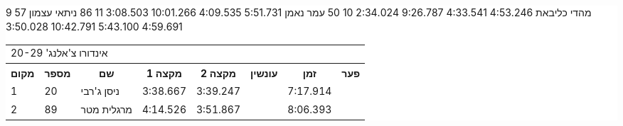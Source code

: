 </tr>
<tr class="rnk_bkcolor">
    <td class="rnk_font">9</td>
    <td class="rnk_font">57</td>
    <td class="rnk_font">מהדי כליבאת</td>
    <td class="rnk_font">4:53.246</td>
    <td class="rnk_font">4:33.541</td>
    <td class="rnk_font"></td>
    <td class="rnk_font">9:26.787</td>
    <td class="rnk_font">2:34.024</td>
</tr>
<tr class="rnk_bkcolor">
    <td class="rnk_font">10</td>
    <td class="rnk_font">50</td>
    <td class="rnk_font">עמר נאמן</td>
    <td class="rnk_font">5:51.731</td>
    <td class="rnk_font">4:09.535</td>
    <td class="rnk_font"></td>
    <td class="rnk_font">10:01.266</td>
    <td class="rnk_font">3:08.503</td>
</tr>
<tr class="rnk_bkcolor">
    <td class="rnk_font">11</td>
    <td class="rnk_font">86</td>
    <td class="rnk_font">ניתאי עצמון</td>
    <td class="rnk_font">4:59.691</td>
    <td class="rnk_font">5:43.100</td>
    <td class="rnk_font"></td>
    <td class="rnk_font">10:42.791</td>
    <td class="rnk_font">3:50.028</td>
</tr>
</table>
<table class="line_color">
<tr>
    <td colspan="99" class="title_font">אינדורו צ'אלנג' 20-29</td>
</tr>
<tr class="rnkh_bkcolor">
    <th class="rnkh_font">מקום</th>
    <th class="rnkh_font">מספר</th>
    <th class="rnkh_font">שם</th>
    <th class="rnkh_font">מקצה 1</th>
    <th class="rnkh_font">מקצה 2</th>
    <th class="rnkh_font">עונשין</th>
    <th class="rnkh_font">זמן</th>
    <th class="rnkh_font">פער</th>
</tr>
<tr class="rnk_bkcolor">
    <td class="rnk_font">1</td>
    <td class="rnk_font">20</td>
    <td class="rnk_font">ניסן ג'רבי</td>
    <td class="rnk_font">3:38.667</td>
    <td class="rnk_font">3:39.247</td>
    <td class="rnk_font"></td>
    <td class="rnk_font">7:17.914</td>
    <td class="rnk_font"></td>
</tr>
<tr class="rnk_bkcolor">
    <td class="rnk_font">2</td>
    <td class="rnk_font">89</td>
    <td class="rnk_font">מרגלית מטר</td>
    <td class="rnk_font">4:14.526</td>
    <td class="rnk_font">3:51.867</td>
    <td class="rnk_font"></td>
    <td class="rnk_font">8:06.393</td>